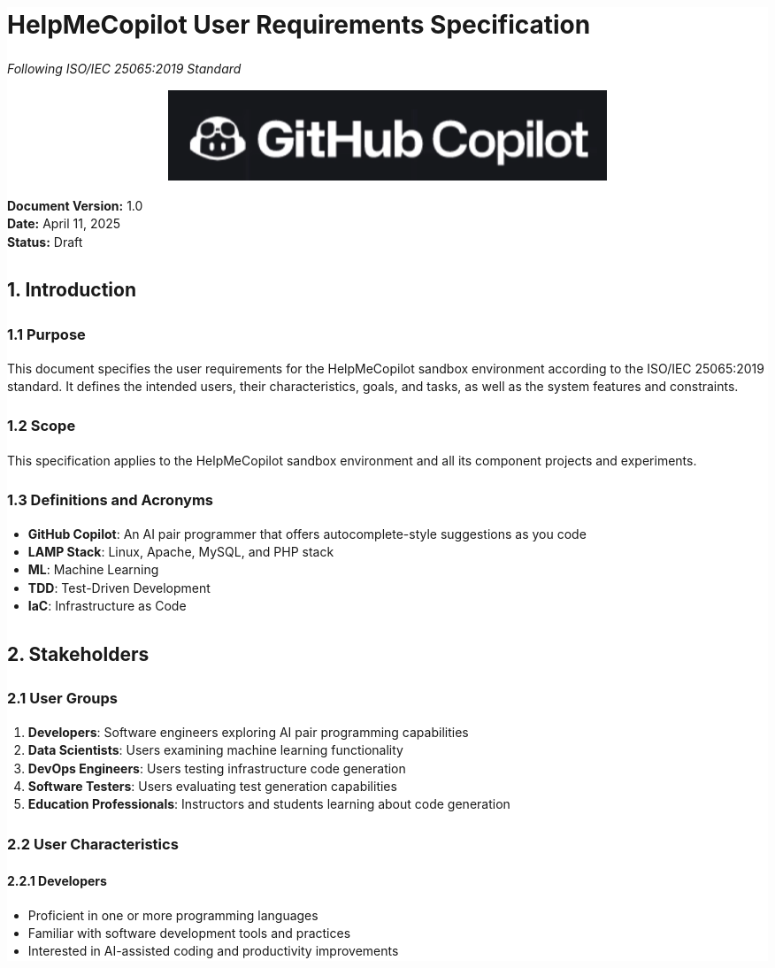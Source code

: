 # HelpMeCopilot User Requirements Specification

*Following ISO/IEC 25065:2019 Standard*

<p align="center">
    <img src="../assets/images/1.png" alt="HelpMeCopilot Image 1" />
</p>

**Document Version:** 1.0  
**Date:** April 11, 2025  
**Status:** Draft  

## 1. Introduction

### 1.1 Purpose
This document specifies the user requirements for the HelpMeCopilot sandbox environment according to the ISO/IEC 25065:2019 standard. It defines the intended users, their characteristics, goals, and tasks, as well as the system features and constraints.

### 1.2 Scope
This specification applies to the HelpMeCopilot sandbox environment and all its component projects and experiments.

### 1.3 Definitions and Acronyms
- **GitHub Copilot**: An AI pair programmer that offers autocomplete-style suggestions as you code
- **LAMP Stack**: Linux, Apache, MySQL, and PHP stack
- **ML**: Machine Learning
- **TDD**: Test-Driven Development
- **IaC**: Infrastructure as Code

## 2. Stakeholders

### 2.1 User Groups
1. **Developers**: Software engineers exploring AI pair programming capabilities
2. **Data Scientists**: Users examining machine learning functionality
3. **DevOps Engineers**: Users testing infrastructure code generation
4. **Software Testers**: Users evaluating test generation capabilities
5. **Education Professionals**: Instructors and students learning about code generation

### 2.2 User Characteristics

#### 2.2.1 Developers
- Proficient in one or more programming languages
- Familiar with software development tools and practices
- Interested in AI-assisted coding and productivity improvements
